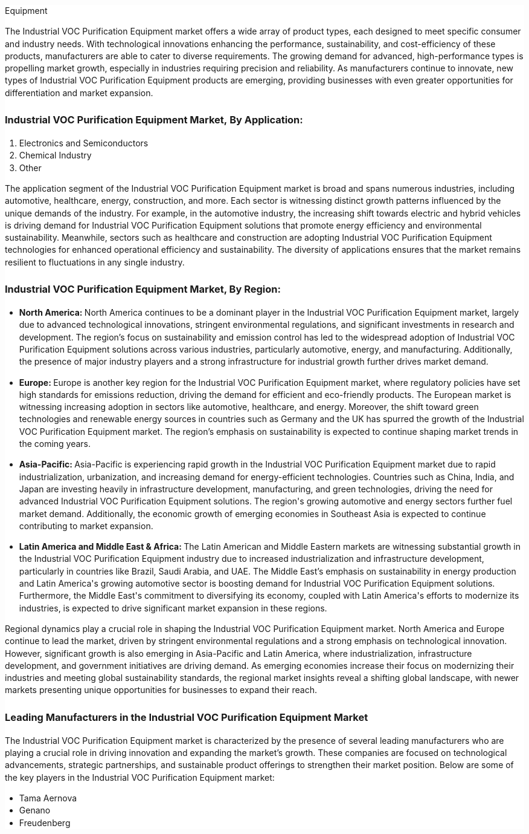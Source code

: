 Equipment</li></ol><p>The Industrial VOC Purification Equipment market offers a wide array of product types, each designed to meet specific consumer and industry needs. With technological innovations enhancing the performance, sustainability, and cost-efficiency of these products, manufacturers are able to cater to diverse requirements. The growing demand for advanced, high-performance types is propelling market growth, especially in industries requiring precision and reliability. As manufacturers continue to innovate, new types of Industrial VOC Purification Equipment products are emerging, providing businesses with even greater opportunities for differentiation and market expansion.</p><h3>Industrial VOC Purification Equipment Market,&nbsp;By Application:</h3><ol><li>Electronics and Semiconductors<li> Chemical Industry<li> Other</li></ol><p>The application segment of the Industrial VOC Purification Equipment market is broad and spans numerous industries, including automotive, healthcare, energy, construction, and more. Each sector is witnessing distinct growth patterns influenced by the unique demands of the industry. For example, in the automotive industry, the increasing shift towards electric and hybrid vehicles is driving demand for Industrial VOC Purification Equipment solutions that promote energy efficiency and environmental sustainability. Meanwhile, sectors such as healthcare and construction are adopting Industrial VOC Purification Equipment technologies for enhanced operational efficiency and sustainability. The diversity of applications ensures that the market remains resilient to fluctuations in any single industry.</p><h3>Industrial VOC Purification Equipment Market, By Region:</h3><ul><li><p><strong>North America:&nbsp;</strong>North America continues to be a dominant player in the Industrial VOC Purification Equipment market, largely due to advanced technological innovations, stringent environmental regulations, and significant investments in research and development. The region&rsquo;s focus on sustainability and emission control has led to the widespread adoption of Industrial VOC Purification Equipment solutions across various industries, particularly automotive, energy, and manufacturing. Additionally, the presence of major industry players and a strong infrastructure for industrial growth further drives market demand.</p></li><li><p><strong><strong>Europe:&nbsp;</strong></strong>Europe is another key region for the Industrial VOC Purification Equipment market, where regulatory policies have set high standards for emissions reduction, driving the demand for efficient and eco-friendly products. The European market is witnessing increasing adoption in sectors like automotive, healthcare, and energy. Moreover, the shift toward green technologies and renewable energy sources in countries such as Germany and the UK has spurred the growth of the Industrial VOC Purification Equipment market. The region&rsquo;s emphasis on sustainability is expected to continue shaping market trends in the coming years.</p></li><li><p><strong><strong>Asia-Pacific:&nbsp;</strong></strong>Asia-Pacific is experiencing rapid growth in the Industrial VOC Purification Equipment market due to rapid industrialization, urbanization, and increasing demand for energy-efficient technologies. Countries such as China, India, and Japan are investing heavily in infrastructure development, manufacturing, and green technologies, driving the need for advanced Industrial VOC Purification Equipment solutions. The region's growing automotive and energy sectors further fuel market demand. Additionally, the economic growth of emerging economies in Southeast Asia is expected to continue contributing to market expansion.</p></li><li><p><strong><strong>Latin America and Middle East &amp; Africa:&nbsp;</strong></strong>The Latin American and Middle Eastern markets are witnessing substantial growth in the Industrial VOC Purification Equipment industry due to increased industrialization and infrastructure development, particularly in countries like Brazil, Saudi Arabia, and UAE. The Middle East&rsquo;s emphasis on sustainability in energy production and Latin America's growing automotive sector is boosting demand for Industrial VOC Purification Equipment solutions. Furthermore, the Middle East's commitment to diversifying its economy, coupled with Latin America's efforts to modernize its industries, is expected to drive significant market expansion in these regions.</p></li></ul><p>Regional dynamics play a crucial role in shaping the Industrial VOC Purification Equipment market. North America and Europe continue to lead the market, driven by stringent environmental regulations and a strong emphasis on technological innovation. However, significant growth is also emerging in Asia-Pacific and Latin America, where industrialization, infrastructure development, and government initiatives are driving demand. As emerging economies increase their focus on modernizing their industries and meeting global sustainability standards, the regional market insights reveal a shifting global landscape, with newer markets presenting unique opportunities for businesses to expand their reach.</p><h3><strong>Leading Manufacturers in the Industrial VOC Purification Equipment Market</strong></h3><p>The Industrial VOC Purification Equipment market is characterized by the presence of several leading manufacturers who are playing a crucial role in driving innovation and expanding the market&rsquo;s growth. These companies are focused on technological advancements, strategic partnerships, and sustainable product offerings to strengthen their market position. Below are some of the key players in the Industrial VOC Purification Equipment market:</p></div><div class="article-main__content" data-test-id="publishing-text-block"><ul><li><span class="">Tama Aernova<li>Genano<li>Freudenberg